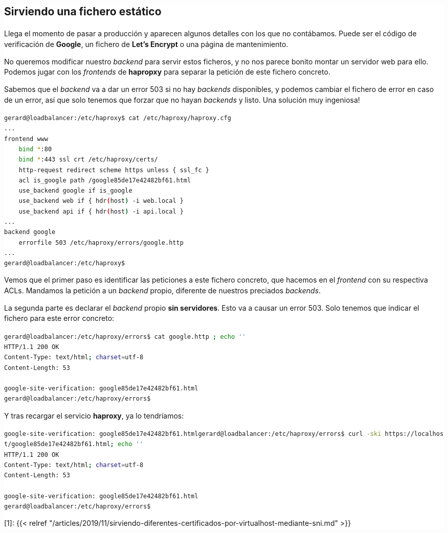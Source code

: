 ## Sirviendo una fichero estático

Llega el momento de pasar a producción y aparecen algunos detalles con los
que no contábamos. Puede ser el código de verificación de **Google**, un
fichero de **Let’s Encrypt** o una página de mantenimiento.

No queremos modificar nuestro *backend* para servir estos ficheros, y no
nos parece bonito montar un servidor web para ello. Podemos jugar con los
*frontends* de **hapropxy** para separar la petición de este fichero concreto.

Sabemos que el *backend* va a dar un error 503 si no hay *backends*
disponibles, y podemos cambiar el fichero de error en caso de un error,
así que solo tenemos que forzar que no hayan *backends* y listo. Una
solución muy ingeniosa!

```bash
gerard@loadbalancer:/etc/haproxy$ cat /etc/haproxy/haproxy.cfg
...
frontend www
    bind *:80
    bind *:443 ssl crt /etc/haproxy/certs/
    http-request redirect scheme https unless { ssl_fc }
    acl is_google path /google85de17e42482bf61.html
    use_backend google if is_google
    use_backend web if { hdr(host) -i web.local }
    use_backend api if { hdr(host) -i api.local }
...
backend google
    errorfile 503 /etc/haproxy/errors/google.http
...
gerard@loadbalancer:/etc/haproxy$
```

Vemos que el primer paso es identificar las peticiones a este fichero
concreto, que hacemos en el *frontend* con su respectiva ACLs.
Mandamos la petición a un *backend* propio, diferente de nuestros
preciados *backends*.

La segunda parte es declarar el *backend* propio **sin servidores**.
Esto va a causar un error 503. Solo tenemos que indicar el fichero
para este error concreto:

```bash
gerard@loadbalancer:/etc/haproxy/errors$ cat google.http ; echo ''
HTTP/1.1 200 OK
Content-Type: text/html; charset=utf-8
Content-Length: 53

google-site-verification: google85de17e42482bf61.html
gerard@loadbalancer:/etc/haproxy/errors$
```

Y tras recargar el servicio **haproxy**, ya lo tendríamos:

```bash
google-site-verification: google85de17e42482bf61.htmlgerard@loadbalancer:/etc/haproxy/errors$ curl -ski https://localhost/google85de17e42482bf61.html; echo ''
HTTP/1.1 200 OK
Content-Type: text/html; charset=utf-8
Content-Length: 53

google-site-verification: google85de17e42482bf61.html
gerard@loadbalancer:/etc/haproxy/errors$
```

[1]: {{< relref "/articles/2019/11/sirviendo-diferentes-certificados-por-virtualhost-mediante-sni.md" >}}
